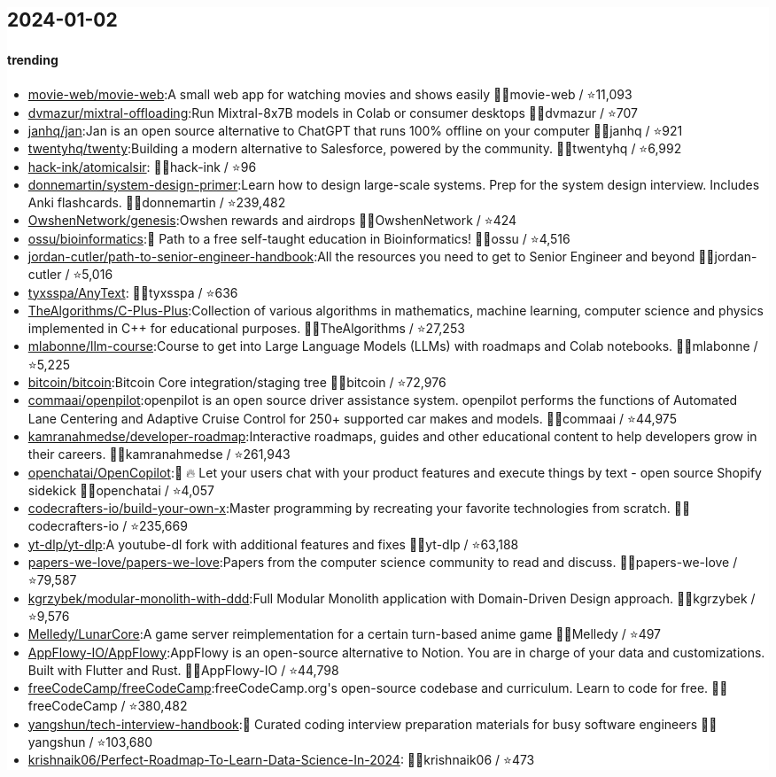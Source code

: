## 2024-01-02

#### trending
* [movie-web/movie-web](https://github.com/movie-web/movie-web):A small web app for watching movies and shows easily 🧑‍💻movie-web / ⭐11,093
* [dvmazur/mixtral-offloading](https://github.com/dvmazur/mixtral-offloading):Run Mixtral-8x7B models in Colab or consumer desktops 🧑‍💻dvmazur / ⭐707
* [janhq/jan](https://github.com/janhq/jan):Jan is an open source alternative to ChatGPT that runs 100% offline on your computer 🧑‍💻janhq / ⭐921
* [twentyhq/twenty](https://github.com/twentyhq/twenty):Building a modern alternative to Salesforce, powered by the community. 🧑‍💻twentyhq / ⭐6,992
* [hack-ink/atomicalsir](https://github.com/hack-ink/atomicalsir): 🧑‍💻hack-ink / ⭐96
* [donnemartin/system-design-primer](https://github.com/donnemartin/system-design-primer):Learn how to design large-scale systems. Prep for the system design interview. Includes Anki flashcards. 🧑‍💻donnemartin / ⭐239,482
* [OwshenNetwork/genesis](https://github.com/OwshenNetwork/genesis):Owshen rewards and airdrops 🧑‍💻OwshenNetwork / ⭐424
* [ossu/bioinformatics](https://github.com/ossu/bioinformatics):🔬 Path to a free self-taught education in Bioinformatics! 🧑‍💻ossu / ⭐4,516
* [jordan-cutler/path-to-senior-engineer-handbook](https://github.com/jordan-cutler/path-to-senior-engineer-handbook):All the resources you need to get to Senior Engineer and beyond 🧑‍💻jordan-cutler / ⭐5,016
* [tyxsspa/AnyText](https://github.com/tyxsspa/AnyText): 🧑‍💻tyxsspa / ⭐636
* [TheAlgorithms/C-Plus-Plus](https://github.com/TheAlgorithms/C-Plus-Plus):Collection of various algorithms in mathematics, machine learning, computer science and physics implemented in C++ for educational purposes. 🧑‍💻TheAlgorithms / ⭐27,253
* [mlabonne/llm-course](https://github.com/mlabonne/llm-course):Course to get into Large Language Models (LLMs) with roadmaps and Colab notebooks. 🧑‍💻mlabonne / ⭐5,225
* [bitcoin/bitcoin](https://github.com/bitcoin/bitcoin):Bitcoin Core integration/staging tree 🧑‍💻bitcoin / ⭐72,976
* [commaai/openpilot](https://github.com/commaai/openpilot):openpilot is an open source driver assistance system. openpilot performs the functions of Automated Lane Centering and Adaptive Cruise Control for 250+ supported car makes and models. 🧑‍💻commaai / ⭐44,975
* [kamranahmedse/developer-roadmap](https://github.com/kamranahmedse/developer-roadmap):Interactive roadmaps, guides and other educational content to help developers grow in their careers. 🧑‍💻kamranahmedse / ⭐261,943
* [openchatai/OpenCopilot](https://github.com/openchatai/OpenCopilot):🤖 🔥 Let your users chat with your product features and execute things by text - open source Shopify sidekick 🧑‍💻openchatai / ⭐4,057
* [codecrafters-io/build-your-own-x](https://github.com/codecrafters-io/build-your-own-x):Master programming by recreating your favorite technologies from scratch. 🧑‍💻codecrafters-io / ⭐235,669
* [yt-dlp/yt-dlp](https://github.com/yt-dlp/yt-dlp):A youtube-dl fork with additional features and fixes 🧑‍💻yt-dlp / ⭐63,188
* [papers-we-love/papers-we-love](https://github.com/papers-we-love/papers-we-love):Papers from the computer science community to read and discuss. 🧑‍💻papers-we-love / ⭐79,587
* [kgrzybek/modular-monolith-with-ddd](https://github.com/kgrzybek/modular-monolith-with-ddd):Full Modular Monolith application with Domain-Driven Design approach. 🧑‍💻kgrzybek / ⭐9,576
* [Melledy/LunarCore](https://github.com/Melledy/LunarCore):A game server reimplementation for a certain turn-based anime game 🧑‍💻Melledy / ⭐497
* [AppFlowy-IO/AppFlowy](https://github.com/AppFlowy-IO/AppFlowy):AppFlowy is an open-source alternative to Notion. You are in charge of your data and customizations. Built with Flutter and Rust. 🧑‍💻AppFlowy-IO / ⭐44,798
* [freeCodeCamp/freeCodeCamp](https://github.com/freeCodeCamp/freeCodeCamp):freeCodeCamp.org's open-source codebase and curriculum. Learn to code for free. 🧑‍💻freeCodeCamp / ⭐380,482
* [yangshun/tech-interview-handbook](https://github.com/yangshun/tech-interview-handbook):💯 Curated coding interview preparation materials for busy software engineers 🧑‍💻yangshun / ⭐103,680
* [krishnaik06/Perfect-Roadmap-To-Learn-Data-Science-In-2024](https://github.com/krishnaik06/Perfect-Roadmap-To-Learn-Data-Science-In-2024): 🧑‍💻krishnaik06 / ⭐473

